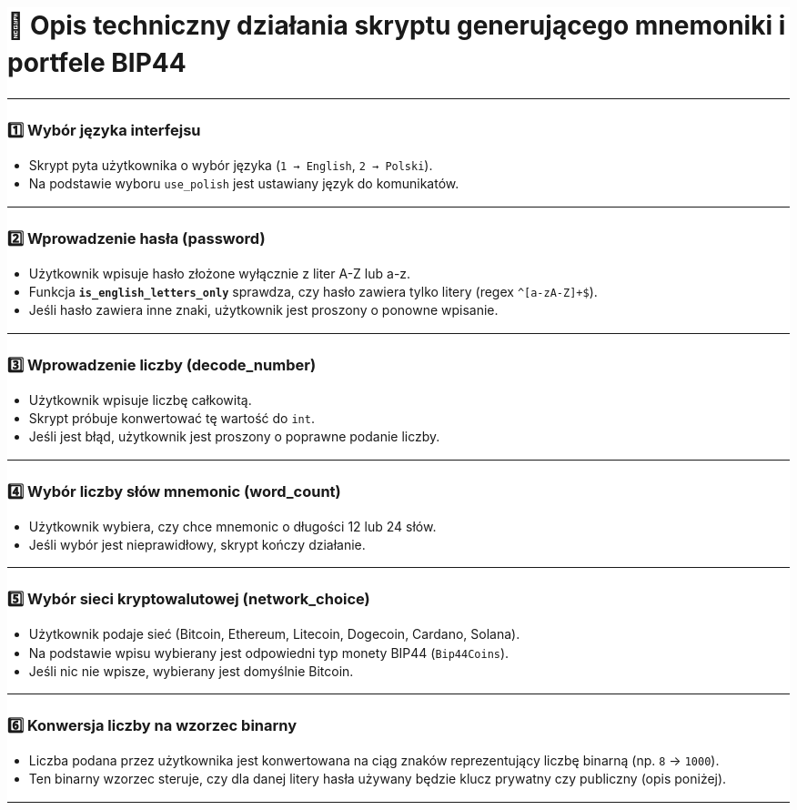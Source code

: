 
# 📜 **Opis techniczny działania skryptu generującego mnemoniki i portfele BIP44**

---

### 1️⃣ **Wybór języka interfejsu**

* Skrypt pyta użytkownika o wybór języka (`1 → English`, `2 → Polski`).
* Na podstawie wyboru `use_polish` jest ustawiany język do komunikatów.

---

### 2️⃣ **Wprowadzenie hasła (password)**

* Użytkownik wpisuje hasło złożone wyłącznie z liter A-Z lub a-z.
* Funkcja **`is_english_letters_only`** sprawdza, czy hasło zawiera tylko litery (regex `^[a-zA-Z]+$`).
* Jeśli hasło zawiera inne znaki, użytkownik jest proszony o ponowne wpisanie.

---

### 3️⃣ **Wprowadzenie liczby (decode\_number)**

* Użytkownik wpisuje liczbę całkowitą.
* Skrypt próbuje konwertować tę wartość do `int`.
* Jeśli jest błąd, użytkownik jest proszony o poprawne podanie liczby.

---

### 4️⃣ **Wybór liczby słów mnemonic (word\_count)**

* Użytkownik wybiera, czy chce mnemonic o długości 12 lub 24 słów.
* Jeśli wybór jest nieprawidłowy, skrypt kończy działanie.

---

### 5️⃣ **Wybór sieci kryptowalutowej (network\_choice)**

* Użytkownik podaje sieć (Bitcoin, Ethereum, Litecoin, Dogecoin, Cardano, Solana).
* Na podstawie wpisu wybierany jest odpowiedni typ monety BIP44 (`Bip44Coins`).
* Jeśli nic nie wpisze, wybierany jest domyślnie Bitcoin.

---

### 6️⃣ **Konwersja liczby na wzorzec binarny**

* Liczba podana przez użytkownika jest konwertowana na ciąg znaków reprezentujący liczbę binarną (np. `8` → `1000`).
* Ten binarny wzorzec steruje, czy dla danej litery hasła używany będzie klucz prywatny czy publiczny (opis poniżej).

---
